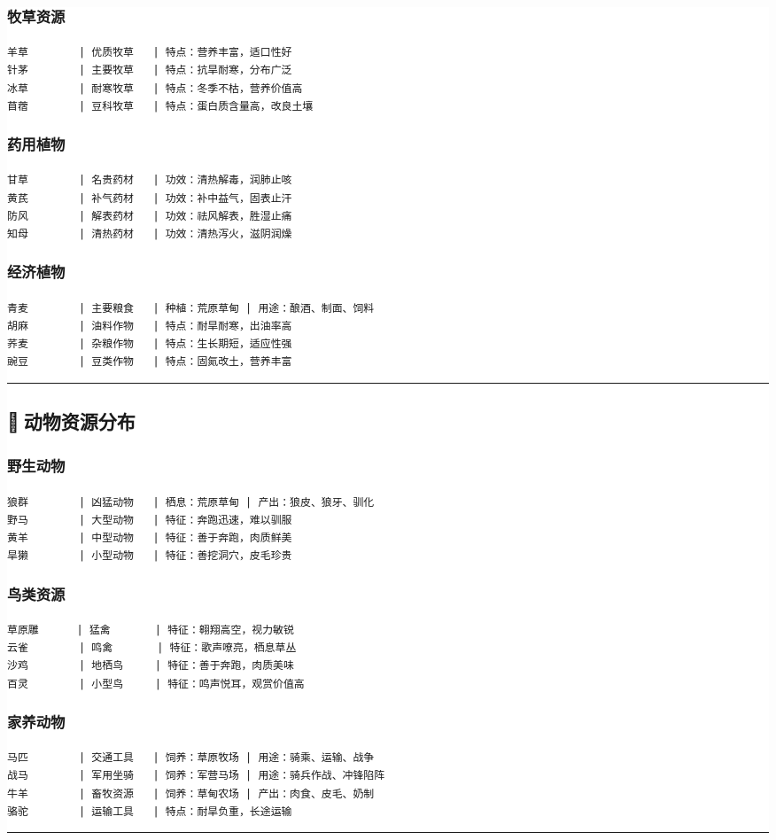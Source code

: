 ### 牧草资源
```
羊草        | 优质牧草   | 特点：营养丰富，适口性好
针茅        | 主要牧草   | 特点：抗旱耐寒，分布广泛
冰草        | 耐寒牧草   | 特点：冬季不枯，营养价值高
苜蓿        | 豆科牧草   | 特点：蛋白质含量高，改良土壤
```

### 药用植物
```
甘草        | 名贵药材   | 功效：清热解毒，润肺止咳
黄芪        | 补气药材   | 功效：补中益气，固表止汗
防风        | 解表药材   | 功效：祛风解表，胜湿止痛
知母        | 清热药材   | 功效：清热泻火，滋阴润燥
```

### 经济植物
```
青麦        | 主要粮食   | 种植：荒原草甸 | 用途：酿酒、制面、饲料
胡麻        | 油料作物   | 特点：耐旱耐寒，出油率高
荞麦        | 杂粮作物   | 特点：生长期短，适应性强
豌豆        | 豆类作物   | 特点：固氮改土，营养丰富
```

---

## 🐎 动物资源分布

### 野生动物
```
狼群        | 凶猛动物   | 栖息：荒原草甸 | 产出：狼皮、狼牙、驯化
野马        | 大型动物   | 特征：奔跑迅速，难以驯服
黄羊        | 中型动物   | 特征：善于奔跑，肉质鲜美
旱獭        | 小型动物   | 特征：善挖洞穴，皮毛珍贵
```

### 鸟类资源
```
草原雕      | 猛禽       | 特征：翱翔高空，视力敏锐
云雀        | 鸣禽       | 特征：歌声嘹亮，栖息草丛
沙鸡        | 地栖鸟     | 特征：善于奔跑，肉质美味
百灵        | 小型鸟     | 特征：鸣声悦耳，观赏价值高
```

### 家养动物
```
马匹        | 交通工具   | 饲养：草原牧场 | 用途：骑乘、运输、战争
战马        | 军用坐骑   | 饲养：军营马场 | 用途：骑兵作战、冲锋陷阵
牛羊        | 畜牧资源   | 饲养：草甸农场 | 产出：肉食、皮毛、奶制
骆驼        | 运输工具   | 特点：耐旱负重，长途运输
```

---